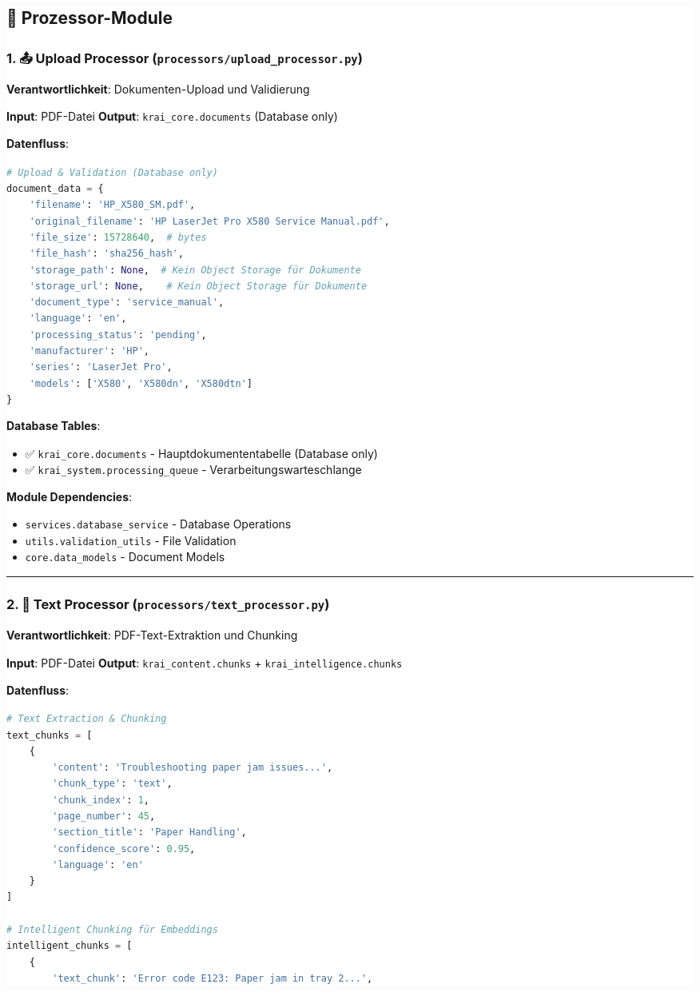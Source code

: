 
## 🔧 **Prozessor-Module**

### **1. 📤 Upload Processor (`processors/upload_processor.py`)**
**Verantwortlichkeit**: Dokumenten-Upload und Validierung

**Input**: PDF-Datei
**Output**: `krai_core.documents` (Database only)

**Datenfluss**:
```python
# Upload & Validation (Database only)
document_data = {
    'filename': 'HP_X580_SM.pdf',
    'original_filename': 'HP LaserJet Pro X580 Service Manual.pdf',
    'file_size': 15728640,  # bytes
    'file_hash': 'sha256_hash',
    'storage_path': None,  # Kein Object Storage für Dokumente
    'storage_url': None,    # Kein Object Storage für Dokumente
    'document_type': 'service_manual',
    'language': 'en',
    'processing_status': 'pending',
    'manufacturer': 'HP',
    'series': 'LaserJet Pro',
    'models': ['X580', 'X580dn', 'X580dtn']
}
```

**Database Tables**:
- ✅ `krai_core.documents` - Hauptdokumententabelle (Database only)
- ✅ `krai_system.processing_queue` - Verarbeitungswarteschlange

**Module Dependencies**:
- `services.database_service` - Database Operations
- `utils.validation_utils` - File Validation
- `core.data_models` - Document Models

---

### **2. 📄 Text Processor (`processors/text_processor.py`)**
**Verantwortlichkeit**: PDF-Text-Extraktion und Chunking

**Input**: PDF-Datei
**Output**: `krai_content.chunks` + `krai_intelligence.chunks`

**Datenfluss**:
```python
# Text Extraction & Chunking
text_chunks = [
    {
        'content': 'Troubleshooting paper jam issues...',
        'chunk_type': 'text',
        'chunk_index': 1,
        'page_number': 45,
        'section_title': 'Paper Handling',
        'confidence_score': 0.95,
        'language': 'en'
    }
]

# Intelligent Chunking für Embeddings
intelligent_chunks = [
    {
        'text_chunk': 'Error code E123: Paper jam in tray 2...',
```